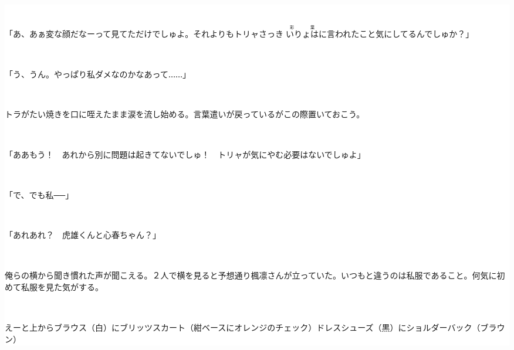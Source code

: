  <p id="L55">
  <br/>
 </p>
 <p id="L56">
  「あ、あぁ変な顔だなーって見てただけでしゅよ。それよりもトリャさっき
  <ruby>
   <rb>
    いりょは
   </rb>
   <rp>
    (
   </rp>
   <rt>
    彩葉
   </rt>
   <rp>
    )
   </rp>
  </ruby>
  に言われたこと気にしてるんでしゅか？」
 </p>
 <p id="L57">
  <br/>
 </p>
 <p id="L58">
  「う、うん。やっぱり私ダメなのかなあって……」
 </p>
 <p id="L59">
  <br/>
 </p>
 <p id="L60">
  トラがたい焼きを口に咥えたまま涙を流し始める。言葉遣いが戻っているがこの際置いておこう。
 </p>
 <p id="L61">
  <br/>
 </p>
 <p id="L62">
  「ああもう！　あれから別に問題は起きてないでしゅ！　トリャが気にやむ必要はないでしゅよ」
 </p>
 <p id="L63">
  <br/>
 </p>
 <p id="L64">
  「で、でも私──」
 </p>
 <p id="L65">
  <br/>
 </p>
 <p id="L66">
  「あれあれ？　虎雄くんと心春ちゃん？」
 </p>
 <p id="L67">
  <br/>
 </p>
 <p id="L68">
  俺らの横から聞き慣れた声が聞こえる。２人で横を見ると予想通り楓凛さんが立っていた。いつもと違うのは私服であること。何気に初めて私服を見た気がする。
 </p>
 <p id="L69">
  <br/>
 </p>
 <p id="L70">
  えーと上からブラウス（白）にブリッツスカート（紺ベースにオレンジのチェック）ドレスシューズ（黒）にショルダーバック（ブラウン）
 </p>
 <p id="L71">